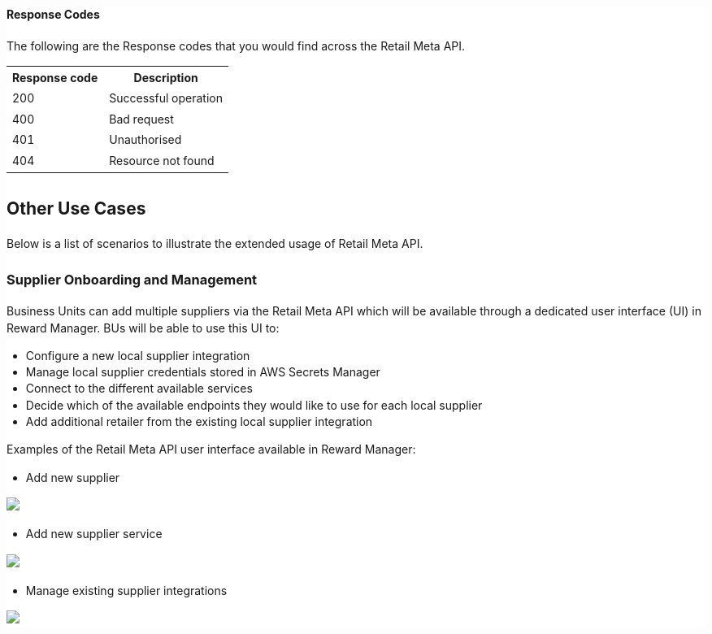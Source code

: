 #### Response Codes

The following are the Response codes that you would find across the Retail Meta API.

<table>
  <tr>
    <th>Response code</th>
    <th>Description</th>
  </tr>
  <tr>
    <td>200</td>
    <td>Successful operation</td>
  </tr>
  <tr>
    <td>400</td>
    <td>Bad request</td>
  </tr>
  <tr>
    <td>401</td>
    <td>Unauthorised</td>
  </tr>
  <tr>
    <td>404</td>
    <td>Resource not found</td>
  </tr>
</table>

## Other Use Cases

Below is a list of scenarios to illustrate the extended usage of Retail Meta API.

### Supplier Onboarding and Management

Business Units can add multiple suppliers via the Retail Meta API which will be available through a dedicated user interface (UI) in Reward Manager. BUs will be able to use this UI to:
-	Configure a new local supplier integration
-	Manage local supplier credentials stored in AWS Secrets Manager
-	Connect to the different available services
-	Decide which of the available endpoints they would like to use for each local supplier
-	Add additional retailer from the existing local supplier integration

Examples of the Retail Meta API user interface available in Reward Manager:

-	Add new supplier

<img src="https://github.com/AjayPi/ajaypi.github.io/raw/main/docs/images/metaretail-othuse1.png">

-	Add new supplier service

<img src="https://github.com/AjayPi/ajaypi.github.io/raw/main/docs/images/metaretail-othuse2.png">

-	Manage existing supplier integrations
 
<img src="https://github.com/AjayPi/ajaypi.github.io/raw/main/docs/images/metaretail-othuse3.png">
